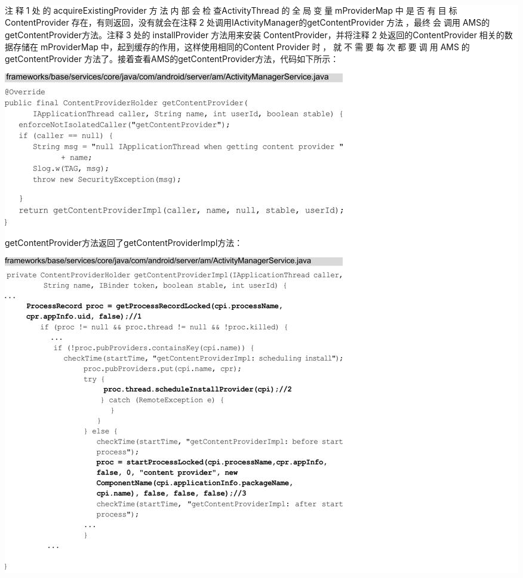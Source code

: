 注 释 1 处 的 acquireExistingProvider 方 法 内 部 会 检 查ActivityThread 的 全 局 变 量 mProviderMap 中 是 否 有 目 标ContentProvider 存在，有则返回，没有就会在注释 2 处调用IActivityManager的getContentProvider 方法 ，最终 会 调用 AMS的getContentProvider方法。注释 3 处的 installProvider 方法用来安装 ContentProvider，并将注释 2 处返回的ContentProvider 相关的数据存储在 mProviderMap 中，起到缓存的作用，这样使用相同的Content Provider 时 ， 就 不 需 要 每 次 都 要 调 用 AMS 的getContentProvider 方法了。接着查看AMS的getContentProvider方法，代码如下所示：

![image-20240715102636222](images/四大组件工作过程/image-20240715102636222.png)

![image-20240715102639338](images/四大组件工作过程/image-20240715102639338.png)

getContentProvider方法返回了getContentProviderImpl方法：

![image-20240715102642958](images/四大组件工作过程/image-20240715102642958.png)
